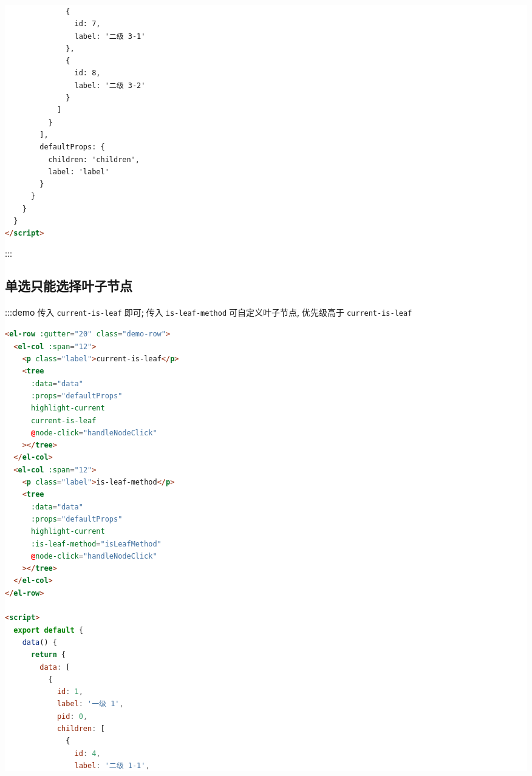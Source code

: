 ```html
              {
                id: 7,
                label: '二级 3-1'
              },
              {
                id: 8,
                label: '二级 3-2'
              }
            ]
          }
        ],
        defaultProps: {
          children: 'children',
          label: 'label'
        }
      }
    }
  }
</script>
```

:::

## 单选只能选择叶子节点

:::demo 传入 `current-is-leaf` 即可; 传入 `is-leaf-method` 可自定义叶子节点, 优先级高于 `current-is-leaf`

```html
<el-row :gutter="20" class="demo-row">
  <el-col :span="12">
    <p class="label">current-is-leaf</p>
    <tree
      :data="data"
      :props="defaultProps"
      highlight-current
      current-is-leaf
      @node-click="handleNodeClick"
    ></tree>
  </el-col>
  <el-col :span="12">
    <p class="label">is-leaf-method</p>
    <tree
      :data="data"
      :props="defaultProps"
      highlight-current
      :is-leaf-method="isLeafMethod"
      @node-click="handleNodeClick"
    ></tree>
  </el-col>
</el-row>

<script>
  export default {
    data() {
      return {
        data: [
          {
            id: 1,
            label: '一级 1',
            pid: 0,
            children: [
              {
                id: 4,
                label: '二级 1-1',
```